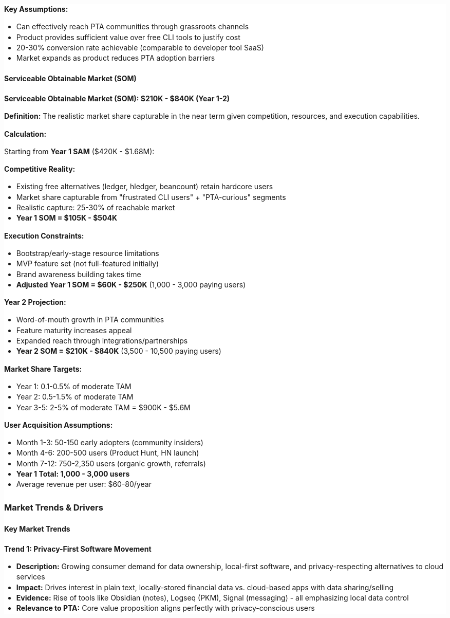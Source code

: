 **Key Assumptions:**
- Can effectively reach PTA communities through grassroots channels
- Product provides sufficient value over free CLI tools to justify cost
- 20-30% conversion rate achievable (comparable to developer tool SaaS)
- Market expands as product reduces PTA adoption barriers

#### Serviceable Obtainable Market (SOM)

**Serviceable Obtainable Market (SOM): $210K - $840K (Year 1-2)**

**Definition:** The realistic market share capturable in the near term given competition, resources, and execution capabilities.

**Calculation:**

Starting from **Year 1 SAM** ($420K - $1.68M):

**Competitive Reality:**
- Existing free alternatives (ledger, hledger, beancount) retain hardcore users
- Market share capturable from "frustrated CLI users" + "PTA-curious" segments
- Realistic capture: 25-30% of reachable market
- **Year 1 SOM = $105K - $504K**

**Execution Constraints:**
- Bootstrap/early-stage resource limitations
- MVP feature set (not full-featured initially)
- Brand awareness building takes time
- **Adjusted Year 1 SOM = $60K - $250K** (1,000 - 3,000 paying users)

**Year 2 Projection:**
- Word-of-mouth growth in PTA communities
- Feature maturity increases appeal
- Expanded reach through integrations/partnerships
- **Year 2 SOM = $210K - $840K** (3,500 - 10,500 paying users)

**Market Share Targets:**
- Year 1: 0.1-0.5% of moderate TAM
- Year 2: 0.5-1.5% of moderate TAM
- Year 3-5: 2-5% of moderate TAM = $900K - $5.6M

**User Acquisition Assumptions:**
- Month 1-3: 50-150 early adopters (community insiders)
- Month 4-6: 200-500 users (Product Hunt, HN launch)
- Month 7-12: 750-2,350 users (organic growth, referrals)
- **Year 1 Total: 1,000 - 3,000 users**
- Average revenue per user: $60-80/year

### Market Trends & Drivers

#### Key Market Trends

**Trend 1: Privacy-First Software Movement**
- **Description:** Growing consumer demand for data ownership, local-first software, and privacy-respecting alternatives to cloud services
- **Impact:** Drives interest in plain text, locally-stored financial data vs. cloud-based apps with data sharing/selling
- **Evidence:** Rise of tools like Obsidian (notes), Logseq (PKM), Signal (messaging) - all emphasizing local data control
- **Relevance to PTA:** Core value proposition aligns perfectly with privacy-conscious users
